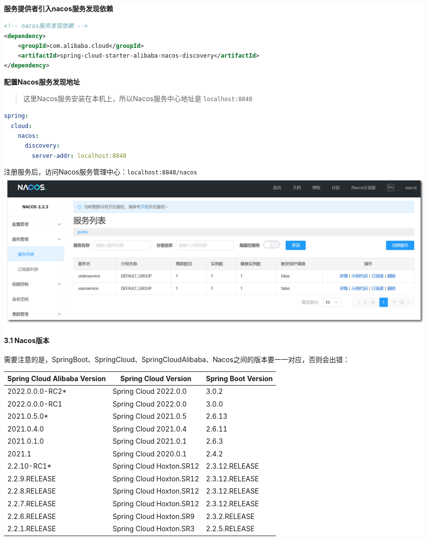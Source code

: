 **服务提供者引入nacos服务发现依赖**

```xml
<!-- nacos服务发现依赖 -->
<dependency>
    <groupId>com.alibaba.cloud</groupId>
    <artifactId>spring-cloud-starter-alibaba-nacos-discovery</artifactId>
</dependency>
```

**配置Nacos服务发现地址**

> 这里Nacos服务安装在本机上，所以Nacos服务中心地址是 `localhost:8848` 

```yml
spring: 
  cloud:
    nacos:
      discovery:
        server-addr: localhost:8848
```

注册服务后，访问Nacos服务管理中心：`localhost:8848/nacos`![2023-07-05_234203](img/2023-07-05_234203.png)



#### 3.1 Nacos版本

需要注意的是，SpringBoot、SpringCloud、SpringCloudAlibaba、Nacos之间的版本要一一对应，否则会出错：

| Spring Cloud Alibaba Version | Spring Cloud Version        | Spring Boot Version |
| ---------------------------- | --------------------------- | ------------------- |
| 2022.0.0.0-RC2*              | Spring Cloud 2022.0.0       | 3.0.2               |
| 2022.0.0.0-RC1               | Spring Cloud 2022.0.0       | 3.0.0               |
| 2021.0.5.0*                  | Spring Cloud 2021.0.5       | 2.6.13              |
| 2021.0.4.0                   | Spring Cloud 2021.0.4       | 2.6.11              |
| 2021.0.1.0                   | Spring Cloud 2021.0.1       | 2.6.3               |
| 2021.1                       | Spring Cloud 2020.0.1       | 2.4.2               |
| 2.2.10-RC1*                  | Spring Cloud Hoxton.SR12    | 2.3.12.RELEASE      |
| 2.2.9.RELEASE                | Spring Cloud Hoxton.SR12    | 2.3.12.RELEASE      |
| 2.2.8.RELEASE                | Spring Cloud Hoxton.SR12    | 2.3.12.RELEASE      |
| 2.2.7.RELEASE                | Spring Cloud Hoxton.SR12    | 2.3.12.RELEASE      |
| 2.2.6.RELEASE                | Spring Cloud Hoxton.SR9     | 2.3.2.RELEASE       |
| 2.2.1.RELEASE                | Spring Cloud Hoxton.SR3     | 2.2.5.RELEASE       |
